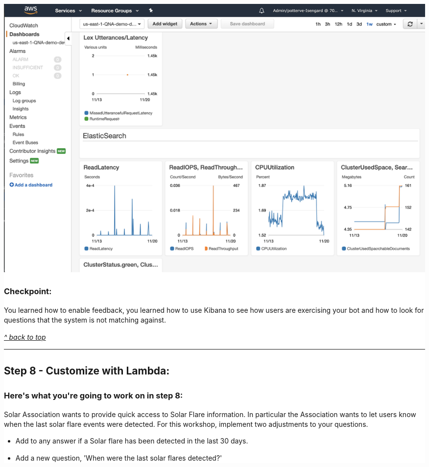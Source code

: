    ![Lab6-Monitor-005](images/Lab6-Monitor-005.png "CloudWatch Dashboard")

### Checkpoint:

You learned how to enable feedback, you learned how to use Kibana to see how users are exercising 
your bot and how to look for questions that the system is not matching against. 

[*^ back to top*](#solar-association-deploying-and-customizing-a-ready-made-question-and-answer-bot)

* * *

## Step 8 - Customize with Lambda:

### Here's what you're going to work on in step 8:

Solar Association wants to provide quick access to Solar Flare information. In particular
the Association wants to let users know when the last solar flare events were detected. For this workshop,
implement two adjustments to your questions. 

* Add to any answer if a Solar flare has been detected in the last 30 days. 

* Add a new question, 'When were the last solar flares detected?' 
